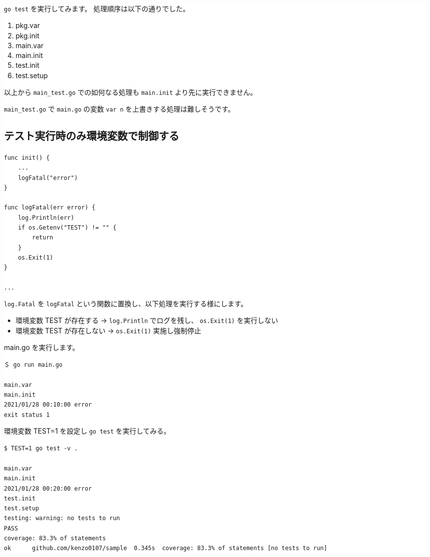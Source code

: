 `go test` を実行してみます。
処理順序は以下の通りでした。

1. pkg.var
2. pkg.init
3. main.var
4. main.init
5. test.init
6. test.setup

以上から `main_test.go` での如何なる処理も `main.init` より先に実行できません。

`main_test.go` で `main.go` の変数 `var n` を上書きする処理は難しそうです。

## テスト実行時のみ環境変数で制御する

```
func init() {
    ...
    logFatal("error")
}

func logFatal(err error) {
	log.Println(err)
	if os.Getenv("TEST") != "" {
		return
	}
	os.Exit(1)
}

...
```

`log.Fatal` を `logFatal` という関数に置換し、以下処理を実行する様にします。

- 環境変数 TEST が存在する → `log.Println` でログを残し、 `os.Exit(1)` を実行しない
- 環境変数 TEST が存在しない → `os.Exit(1)` 実施し強制停止

main.go を実行します。

```
＄ go run main.go

main.var
main.init
2021/01/28 00:10:00 error
exit status 1
```

環境変数 TEST=1 を設定し `go test` を実行してみる。

```
$ TEST=1 go test -v .

main.var
main.init
2021/01/28 00:20:00 error
test.init
test.setup
testing: warning: no tests to run
PASS
coverage: 83.3% of statements
ok      github.com/kenzo0107/sample  0.345s  coverage: 83.3% of statements [no tests to run]
```
